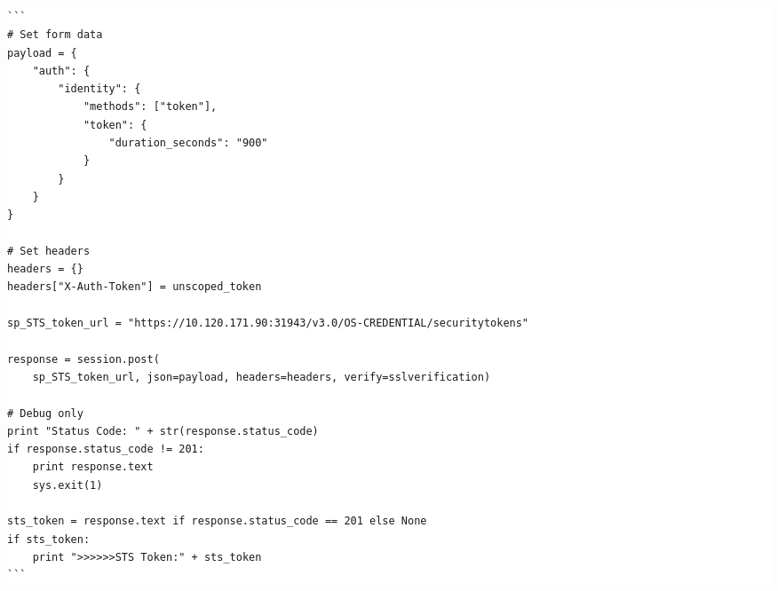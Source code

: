     ```
    # Set form data
    payload = {
        "auth": {
            "identity": {
                "methods": ["token"],
                "token": {
                    "duration_seconds": "900"
                }
            }
        }
    }
    
    # Set headers
    headers = {}
    headers["X-Auth-Token"] = unscoped_token
    
    sp_STS_token_url = "https://10.120.171.90:31943/v3.0/OS-CREDENTIAL/securitytokens"
    
    response = session.post(
        sp_STS_token_url, json=payload, headers=headers, verify=sslverification)
    
    # Debug only
    print "Status Code: " + str(response.status_code)
    if response.status_code != 201:
        print response.text
        sys.exit(1)
    
    sts_token = response.text if response.status_code == 201 else None
    if sts_token:
        print ">>>>>>STS Token:" + sts_token
    ```


